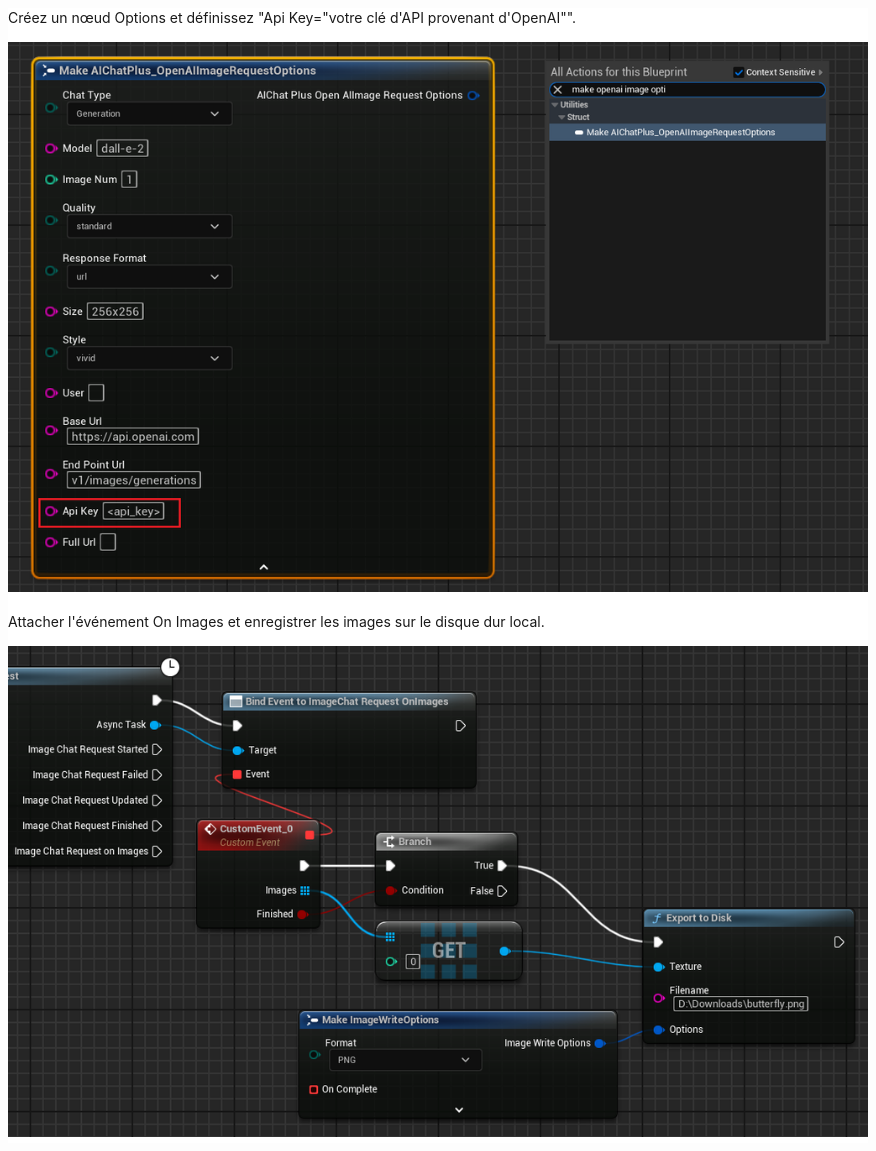 Créez un nœud Options et définissez "Api Key="votre clé d'API provenant d'OpenAI"".

![guide bludprint](assets/img/2024-ue-aichatplus/guide_openai_image_blueprint_2.png)

Attacher l'événement On Images et enregistrer les images sur le disque dur local.

![guide bludprint](assets/img/2024-ue-aichatplus/guide_openai_image_blueprint_3.png)
